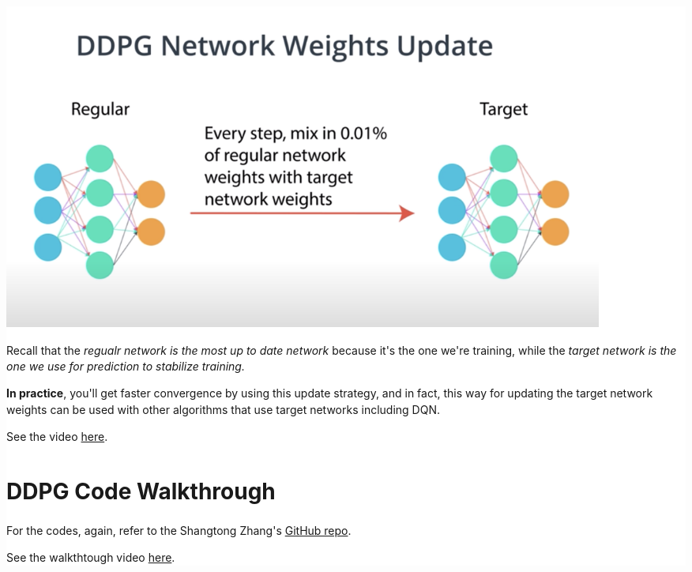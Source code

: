 <img src="img/actor-critic13.png" alt="drawing" width="750"/>
</p>

Recall that the *regualr network is the most up to date network* because it's the one we're training, while the *target network is the one we use for prediction to stabilize training.* 

**In practice**, you'll get faster convergence by using this update strategy, and in fact, this way for updating the target network weights can be used with other algorithms that use target networks including DQN. 

See the video [here](https://youtu.be/RT-HDnAVe9o).

# DDPG Code Walkthrough

For the codes, again, refer to the Shangtong Zhang's [GitHub repo](https://github.com/ShangtongZhang/DeepRL).

See the walkthtough video [here](https://youtu.be/08V9r3NgFSE).



